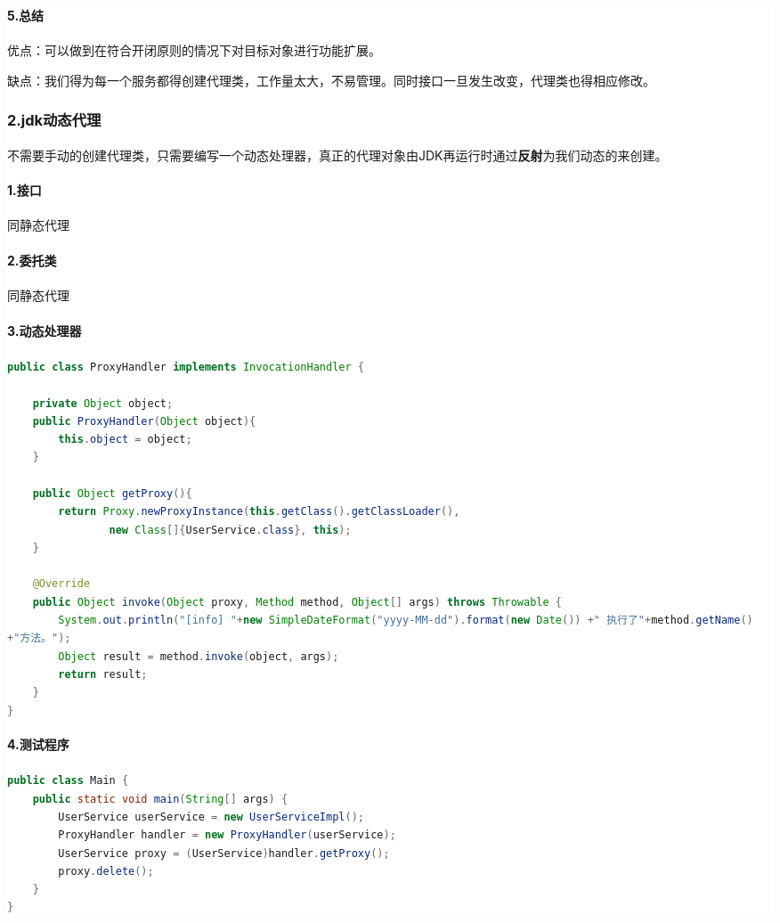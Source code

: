 #### 5.总结

优点：可以做到在符合开闭原则的情况下对目标对象进行功能扩展。

缺点：我们得为每一个服务都得创建代理类，工作量太大，不易管理。同时接口一旦发生改变，代理类也得相应修改。  

### 2.jdk动态代理

不需要手动的创建代理类，只需要编写一个动态处理器，真正的代理对象由JDK再运行时通过**反射**为我们动态的来创建。

#### 1.接口

同静态代理

#### 2.委托类

同静态代理

#### 3.动态处理器

```java
public class ProxyHandler implements InvocationHandler {

    private Object object;
    public ProxyHandler(Object object){
        this.object = object;
    }

    public Object getProxy(){
        return Proxy.newProxyInstance(this.getClass().getClassLoader(),
                new Class[]{UserService.class}, this);
    }

    @Override
    public Object invoke(Object proxy, Method method, Object[] args) throws Throwable {
        System.out.println("[info] "+new SimpleDateFormat("yyyy-MM-dd").format(new Date()) +" 执行了"+method.getName()+"方法。");
        Object result = method.invoke(object, args);
        return result;
    }
}
```

#### 4.测试程序

```java
public class Main {
    public static void main(String[] args) {
        UserService userService = new UserServiceImpl();
        ProxyHandler handler = new ProxyHandler(userService);
        UserService proxy = (UserService)handler.getProxy();
        proxy.delete();
    }
}
```
